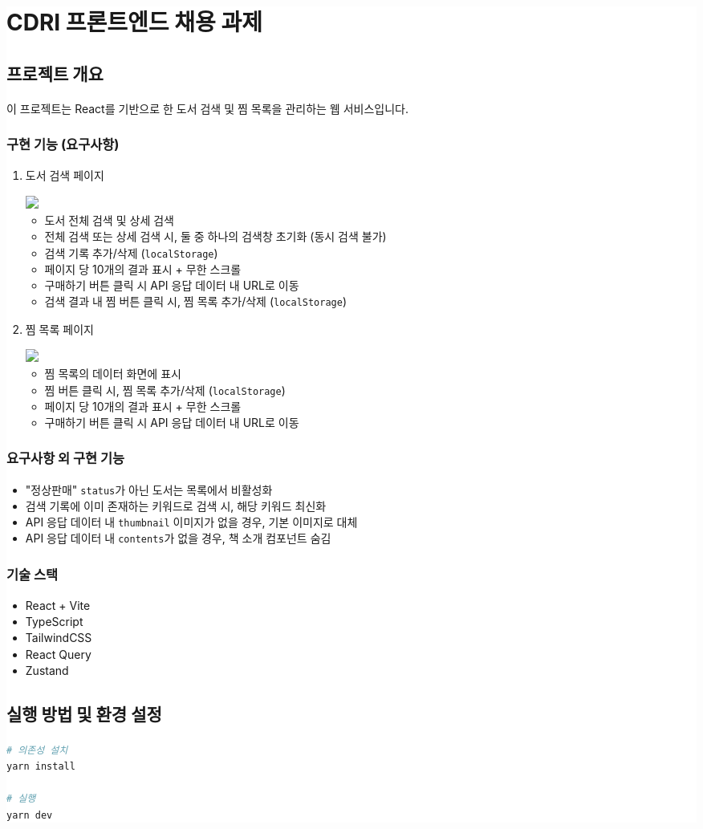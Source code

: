 # CDRI 프론트엔드 채용 과제

## 프로젝트 개요

이 프로젝트는 React를 기반으로 한 도서 검색 및 찜 목록을 관리하는 웹 서비스입니다.

### 구현 기능 (요구사항)

1. 도서 검색 페이지

   <img src="https://github.com/user-attachments/assets/013d811a-a1d8-4d73-b801-d558ecb15e01" width="700" />

   - 도서 전체 검색 및 상세 검색
   - 전체 검색 또는 상세 검색 시, 둘 중 하나의 검색창 초기화 (동시 검색 불가)
   - 검색 기록 추가/삭제 (`localStorage`)
   - 페이지 당 10개의 결과 표시 + 무한 스크롤
   - 구매하기 버튼 클릭 시 API 응답 데이터 내 URL로 이동
   - 검색 결과 내 찜 버튼 클릭 시, 찜 목록 추가/삭제 (`localStorage`)

2. 찜 목록 페이지

   <img src="https://github.com/user-attachments/assets/fe36d806-71cb-4841-a59d-ad7d8c6cdbd2" width="700" />

   - 찜 목록의 데이터 화면에 표시
   - 찜 버튼 클릭 시, 찜 목록 추가/삭제 (`localStorage`)
   - 페이지 당 10개의 결과 표시 + 무한 스크롤
   - 구매하기 버튼 클릭 시 API 응답 데이터 내 URL로 이동

### 요구사항 외 구현 기능

- "정상판매" `status`가 아닌 도서는 목록에서 비활성화
- 검색 기록에 이미 존재하는 키워드로 검색 시, 해당 키워드 최신화
- API 응답 데이터 내 `thumbnail` 이미지가 없을 경우, 기본 이미지로 대체
- API 응답 데이터 내 `contents`가 없을 경우, 책 소개 컴포넌트 숨김

### 기술 스택

- React + Vite
- TypeScript
- TailwindCSS
- React Query
- Zustand

## 실행 방법 및 환경 설정

```bash
# 의존성 설치
yarn install

# 실행
yarn dev
```
